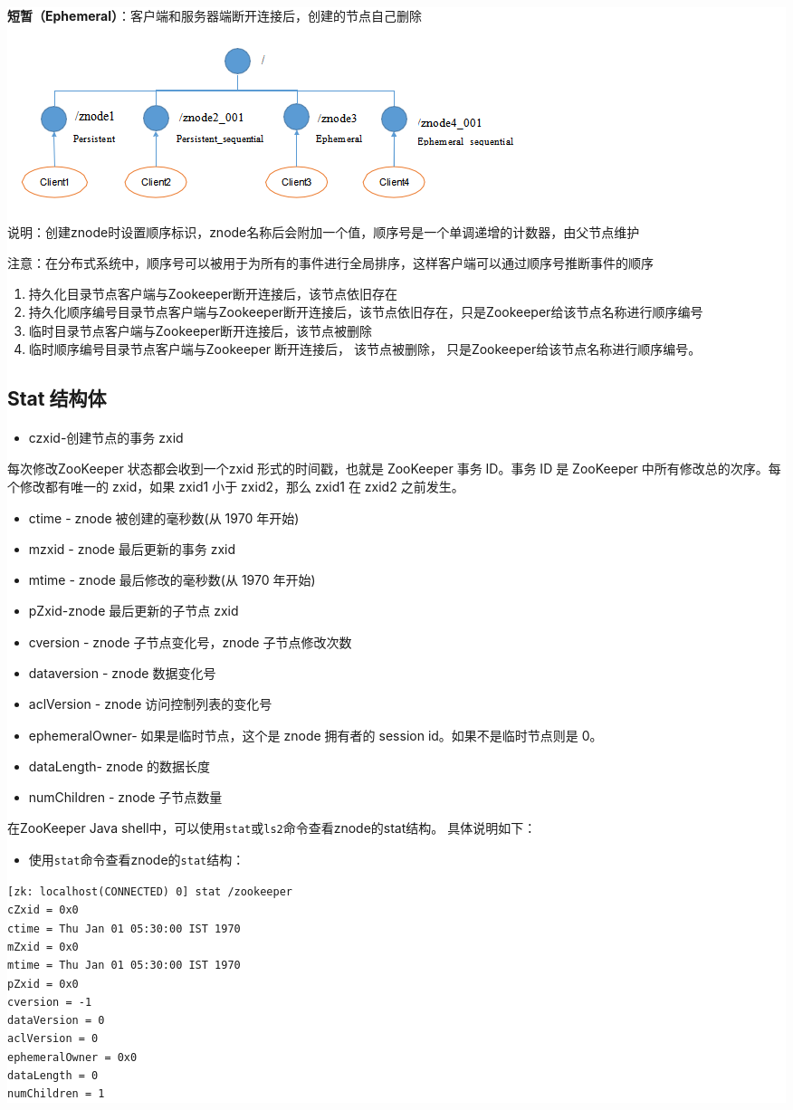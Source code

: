 **短暂（Ephemeral）**：客户端和服务器端断开连接后，创建的节点自己删除

![image-20201204203727433](../images/image-20201204203727433.png)

说明：创建znode时设置顺序标识，znode名称后会附加一个值，顺序号是一个单调递增的计数器，由父节点维护

注意：在分布式系统中，顺序号可以被用于为所有的事件进行全局排序，这样客户端可以通过顺序号推断事件的顺序

1. 持久化目录节点客户端与Zookeeper断开连接后，该节点依旧存在
2. 持久化顺序编号目录节点客户端与Zookeeper断开连接后，该节点依旧存在，只是Zookeeper给该节点名称进行顺序编号
3. 临时目录节点客户端与Zookeeper断开连接后，该节点被删除
4. 临时顺序编号目录节点客户端与Zookeeper 断开连接后， 该节点被删除， 只是Zookeeper给该节点名称进行顺序编号。

## Stat 结构体

- czxid-创建节点的事务 zxid

每次修改ZooKeeper 状态都会收到一个zxid 形式的时间戳，也就是 ZooKeeper 事务 ID。事务 ID 是 ZooKeeper 中所有修改总的次序。每个修改都有唯一的 zxid，如果 zxid1 小于 zxid2，那么 zxid1 在 zxid2 之前发生。

- ctime - znode 被创建的毫秒数(从 1970 年开始) 

- mzxid - znode 最后更新的事务 zxid

- mtime - znode 最后修改的毫秒数(从 1970 年开始) 

- pZxid-znode 最后更新的子节点 zxid

- cversion - znode 子节点变化号，znode 子节点修改次数

- dataversion - znode 数据变化号

-  aclVersion - znode 访问控制列表的变化号

- ephemeralOwner- 如果是临时节点，这个是 znode 拥有者的 session id。如果不是临时节点则是 0。

-  dataLength- znode 的数据长度

-  numChildren - znode 子节点数量

在ZooKeeper Java shell中，可以使用`stat`或`ls2`命令查看znode的stat结构。 具体说明如下：

- 使用`stat`命令查看znode的`stat`结构：

```
[zk: localhost(CONNECTED) 0] stat /zookeeper
cZxid = 0x0
ctime = Thu Jan 01 05:30:00 IST 1970
mZxid = 0x0
mtime = Thu Jan 01 05:30:00 IST 1970
pZxid = 0x0
cversion = -1
dataVersion = 0
aclVersion = 0
ephemeralOwner = 0x0
dataLength = 0
numChildren = 1
```
